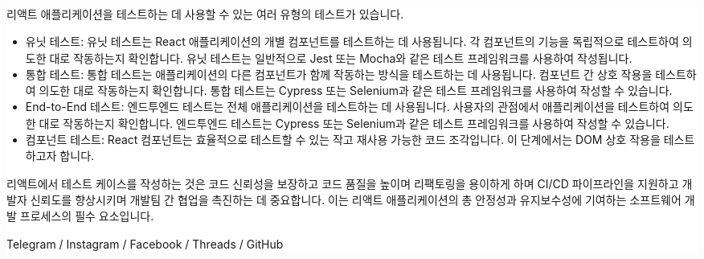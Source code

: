<div class="content-ad"></div>

리액트 애플리케이션을 테스트하는 데 사용할 수 있는 여러 유형의 테스트가 있습니다.

- 유닛 테스트: 유닛 테스트는 React 애플리케이션의 개별 컴포넌트를 테스트하는 데 사용됩니다. 각 컴포넌트의 기능을 독립적으로 테스트하여 의도한 대로 작동하는지 확인합니다. 유닛 테스트는 일반적으로 Jest 또는 Mocha와 같은 테스트 프레임워크를 사용하여 작성됩니다.
- 통합 테스트: 통합 테스트는 애플리케이션의 다른 컴포넌트가 함께 작동하는 방식을 테스트하는 데 사용됩니다. 컴포넌트 간 상호 작용을 테스트하여 의도한 대로 작동하는지 확인합니다. 통합 테스트는 Cypress 또는 Selenium과 같은 테스트 프레임워크를 사용하여 작성할 수 있습니다.
- End-to-End 테스트: 엔드투엔드 테스트는 전체 애플리케이션을 테스트하는 데 사용됩니다. 사용자의 관점에서 애플리케이션을 테스트하여 의도한 대로 작동하는지 확인합니다. 엔드투엔드 테스트는 Cypress 또는 Selenium과 같은 테스트 프레임워크를 사용하여 작성할 수 있습니다.
- 컴포넌트 테스트: React 컴포넌트는 효율적으로 테스트할 수 있는 작고 재사용 가능한 코드 조각입니다. 이 단계에서는 DOM 상호 작용을 테스트하고자 합니다.

리액트에서 테스트 케이스를 작성하는 것은 코드 신뢰성을 보장하고 코드 품질을 높이며 리팩토링을 용이하게 하며 CI/CD 파이프라인을 지원하고 개발자 신뢰도를 향상시키며 개발팀 간 협업을 촉진하는 데 중요합니다. 이는 리액트 애플리케이션의 총 안정성과 유지보수성에 기여하는 소프트웨어 개발 프로세스의 필수 요소입니다.

Telegram / Instagram / Facebook / Threads / GitHub